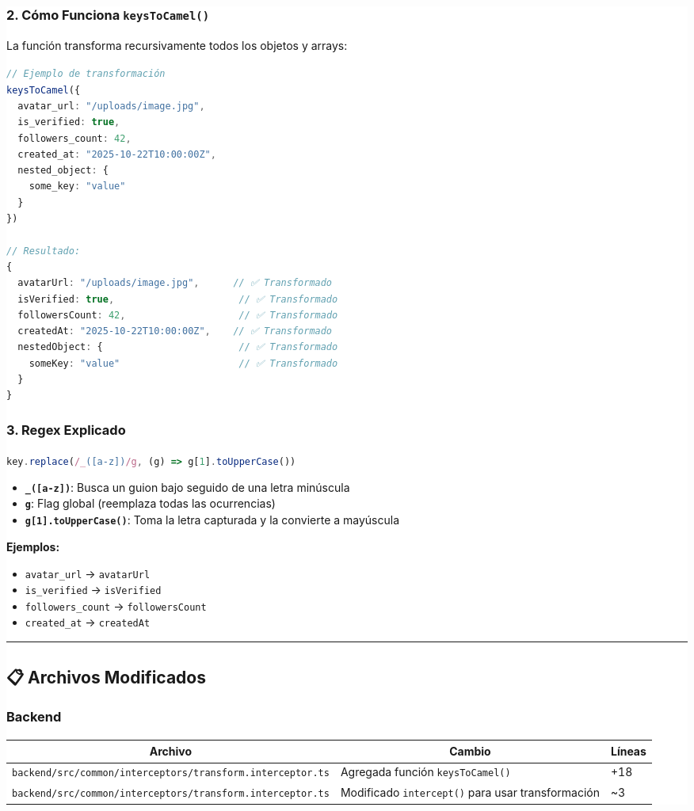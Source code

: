 
### 2. Cómo Funciona `keysToCamel()`

La función transforma recursivamente todos los objetos y arrays:

```typescript
// Ejemplo de transformación
keysToCamel({
  avatar_url: "/uploads/image.jpg",
  is_verified: true,
  followers_count: 42,
  created_at: "2025-10-22T10:00:00Z",
  nested_object: {
    some_key: "value"
  }
})

// Resultado:
{
  avatarUrl: "/uploads/image.jpg",      // ✅ Transformado
  isVerified: true,                      // ✅ Transformado
  followersCount: 42,                    // ✅ Transformado
  createdAt: "2025-10-22T10:00:00Z",    // ✅ Transformado
  nestedObject: {                        // ✅ Transformado
    someKey: "value"                     // ✅ Transformado
  }
}
```

### 3. Regex Explicado

```typescript
key.replace(/_([a-z])/g, (g) => g[1].toUpperCase())
```

- **`_([a-z])`**: Busca un guion bajo seguido de una letra minúscula
- **`g`**: Flag global (reemplaza todas las ocurrencias)
- **`g[1].toUpperCase()`**: Toma la letra capturada y la convierte a mayúscula

**Ejemplos:**
- `avatar_url` → `avatarUrl`
- `is_verified` → `isVerified`
- `followers_count` → `followersCount`
- `created_at` → `createdAt`

---

## 📋 Archivos Modificados

### Backend

| Archivo | Cambio | Líneas |
|---------|--------|--------|
| `backend/src/common/interceptors/transform.interceptor.ts` | Agregada función `keysToCamel()` | +18 |
| `backend/src/common/interceptors/transform.interceptor.ts` | Modificado `intercept()` para usar transformación | ~3 |

